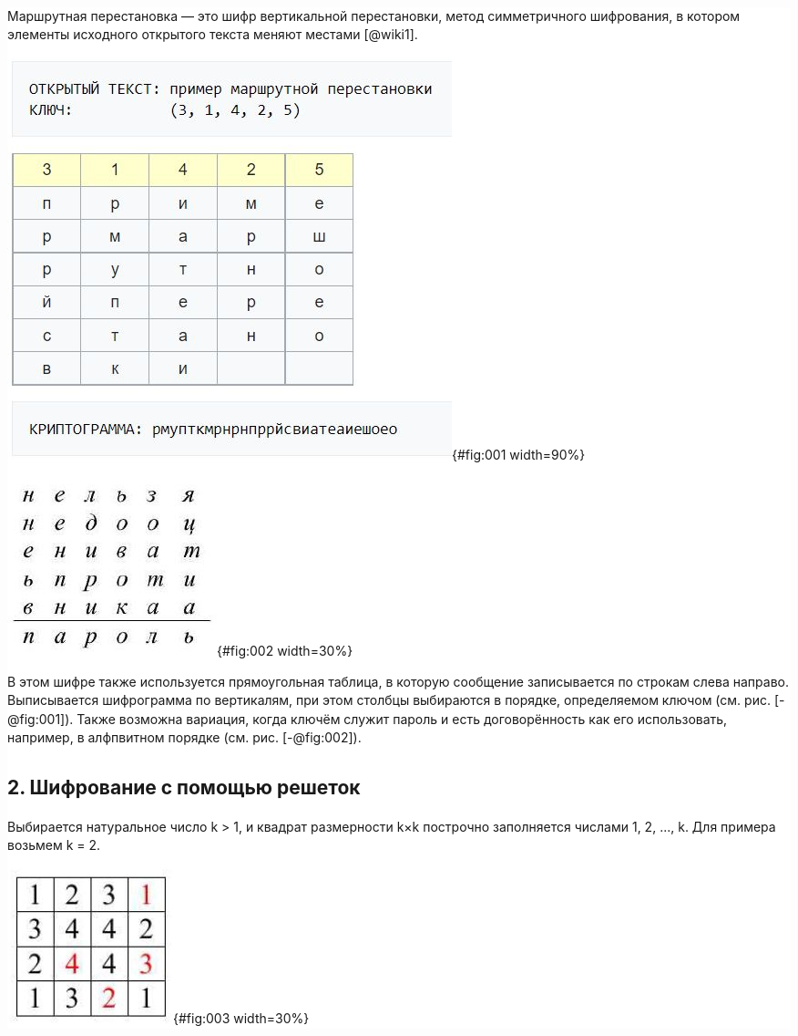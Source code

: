 Маршрутная перестановка — это шифр вертикальной перестановки, метод симметричного шифрования, в котором элементы исходного открытого текста меняют местами [@wiki1].

![Пример шифр перестановки (1)](image/t1-1.jpg){#fig:001 width=90%}

![Пример шифр перестановки (2)](image/t1-2.jpg){#fig:002 width=30%}

В этом шифре также используется прямоугольная таблица, в которую сообщение записывается по строкам слева направо. Выписывается шифрограмма по вертикалям, при этом столбцы выбираются в порядке, определяемом ключом (см. рис. [-@fig:001]). Также возможна вариация, когда ключём служит пароль и есть договорённость как его использовать, например, в алфпвитном порядке (см. рис. [-@fig:002]).

## 2. Шифрование с помощью решеток

Выбирается натуральное число k > 1, и квадрат размерности k×k построчно заполняется числами 1, 2, ..., k. Для примера возьмем k = 2. 

![Пример шифрования с помощью решетки (1)](image/t2-1.jpg){#fig:003 width=30%}
